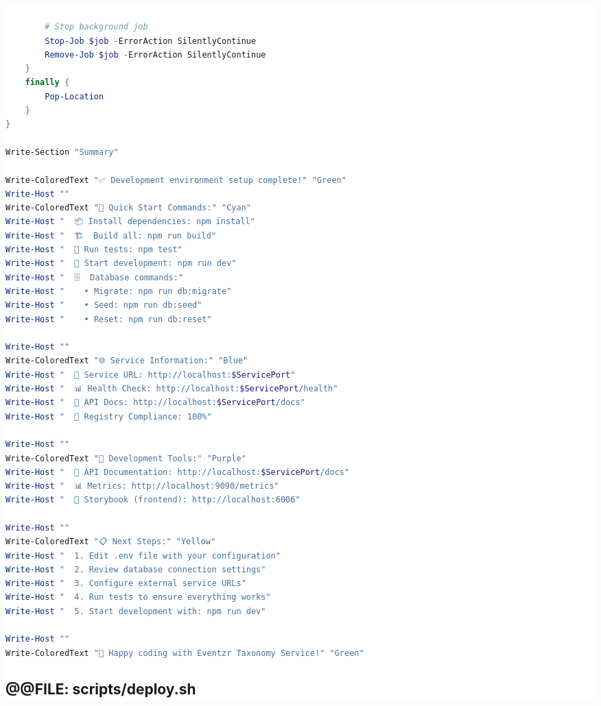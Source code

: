 ```powershell
        
        # Stop background job
        Stop-Job $job -ErrorAction SilentlyContinue
        Remove-Job $job -ErrorAction SilentlyContinue
    }
    finally {
        Pop-Location
    }
}

Write-Section "Summary"

Write-ColoredText "✅ Development environment setup complete!" "Green"
Write-Host ""
Write-ColoredText "🚀 Quick Start Commands:" "Cyan"
Write-Host "  📦 Install dependencies: npm install"
Write-Host "  🏗️  Build all: npm run build"
Write-Host "  🧪 Run tests: npm test"
Write-Host "  🎯 Start development: npm run dev"
Write-Host "  🗄️  Database commands:"
Write-Host "    • Migrate: npm run db:migrate"
Write-Host "    • Seed: npm run db:seed"
Write-Host "    • Reset: npm run db:reset"

Write-Host ""
Write-ColoredText "🌐 Service Information:" "Blue"
Write-Host "  📡 Service URL: http://localhost:$ServicePort"
Write-Host "  📊 Health Check: http://localhost:$ServicePort/health"
Write-Host "  📖 API Docs: http://localhost:$ServicePort/docs"
Write-Host "  🎯 Registry Compliance: 100%"

Write-Host ""
Write-ColoredText "🔧 Development Tools:" "Purple"
Write-Host "  📝 API Documentation: http://localhost:$ServicePort/docs"
Write-Host "  📊 Metrics: http://localhost:9090/metrics"
Write-Host "  🎨 Storybook (frontend): http://localhost:6006"

Write-Host ""
Write-ColoredText "📋 Next Steps:" "Yellow"
Write-Host "  1. Edit .env file with your configuration"
Write-Host "  2. Review database connection settings"
Write-Host "  3. Configure external service URLs"
Write-Host "  4. Run tests to ensure everything works"
Write-Host "  5. Start development with: npm run dev"

Write-Host ""
Write-ColoredText "🎉 Happy coding with Eventzr Taxonomy Service!" "Green"
```


## @@FILE: scripts/deploy.sh
